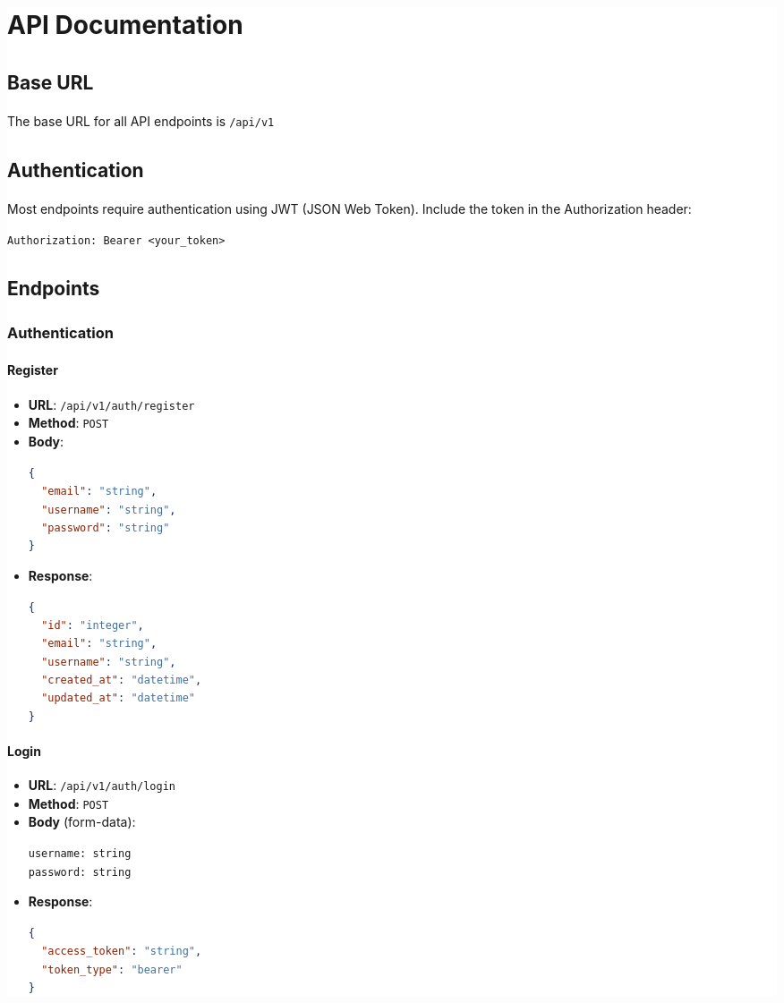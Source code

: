 # API Documentation

## Base URL
The base URL for all API endpoints is `/api/v1`

## Authentication
Most endpoints require authentication using JWT (JSON Web Token). Include the token in the Authorization header:
```
Authorization: Bearer <your_token>
```

## Endpoints

### Authentication

#### Register
- **URL**: `/api/v1/auth/register`
- **Method**: `POST`
- **Body**:
  ```json
  {
    "email": "string",
    "username": "string",
    "password": "string"
  }
  ```
- **Response**: 
  ```json
  {
    "id": "integer",
    "email": "string",
    "username": "string",
    "created_at": "datetime",
    "updated_at": "datetime"
  }
  ```

#### Login
- **URL**: `/api/v1/auth/login`
- **Method**: `POST`
- **Body** (form-data):
  ```
  username: string
  password: string
  ```
- **Response**:
  ```json
  {
    "access_token": "string",
    "token_type": "bearer"
  }
  ```
